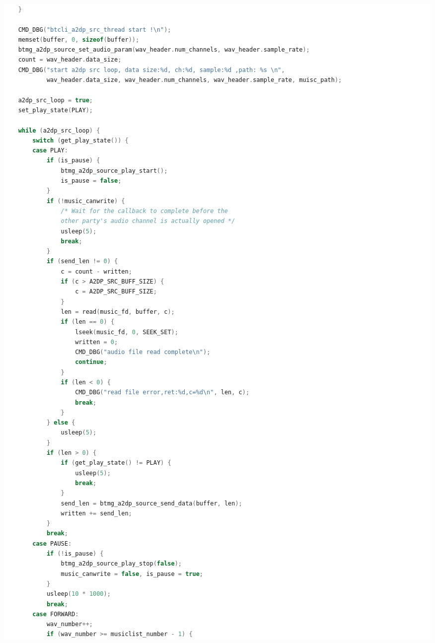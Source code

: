 ```c
    }

    CMD_DBG("btcli_a2dp_src_thread start !\n");
    memset(buffer, 0, sizeof(buffer));
    btmg_a2dp_source_set_audio_param(wav_header.num_channels, wav_header.sample_rate);
    count = wav_header.data_size;
    CMD_DBG("start a2dp src loop, data size:%d, ch:%d, sample:%d ,path: %s \n",
            wav_header.data_size, wav_header.num_channels, wav_header.sample_rate, muisc_path);

    a2dp_src_loop = true;
    set_play_state(PLAY);

    while (a2dp_src_loop) {
        switch (get_play_state()) {
        case PLAY:
            if (is_pause) {
                btmg_a2dp_source_play_start();
                is_pause = false;
            }
            if (!music_canwrite) {
                /* Wait for the callback to complete before the
                other party's audio channel is actually opened */
                usleep(5);
                break;
            }
            if (send_len != 0) {
                c = count - written;
                if (c > A2DP_SRC_BUFF_SIZE) {
                    c = A2DP_SRC_BUFF_SIZE;
                }
                len = read(music_fd, buffer, c);
                if (len == 0) {
                    lseek(music_fd, 0, SEEK_SET);
                    written = 0;
                    CMD_DBG("audio file read complete\n");
                    continue;
                }
                if (len < 0) {
                    CMD_DBG("read file error,ret:%d,c=%d\n", len, c);
                    break;
                }
            } else {
                usleep(5);
            }
            if (len > 0) {
                if (get_play_state() != PLAY) {
                    usleep(5);
                    break;
                }
                send_len = btmg_a2dp_source_send_data(buffer, len);
                written += send_len;
            }
            break;
        case PAUSE:
            if (!is_pause) {
                btmg_a2dp_source_play_stop(false);
                music_canwrite = false, is_pause = true;
            }
            usleep(10 * 1000);
            break;
        case FORWARD:
            wav_number++;
            if (wav_number >= musiclist_number - 1) {
```